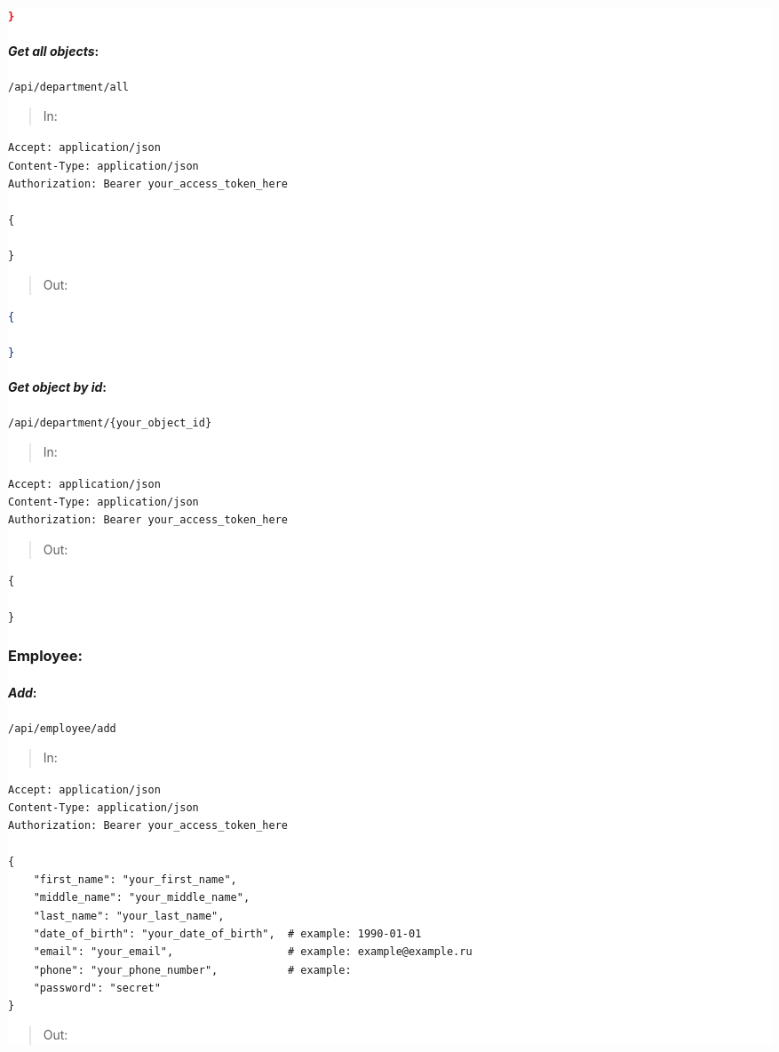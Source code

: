 ```json
}
```
#### *Get all objects*:
```
/api/department/all
```
> In: 
```http
Accept: application/json
Content-Type: application/json
Authorization: Bearer your_access_token_here

{
    
}
```
> Out:
```json
{
    
}

```

#### *Get object by id*:
```
/api/department/{your_object_id}
```
> In: 
```http
Accept: application/json
Content-Type: application/json
Authorization: Bearer your_access_token_here

```
> Out:
```
{
    
}
```


### Employee:
#### *Add*:
```
/api/employee/add
```
> In: 
```
Accept: application/json
Content-Type: application/json
Authorization: Bearer your_access_token_here

{
    "first_name": "your_first_name",
    "middle_name": "your_middle_name",
    "last_name": "your_last_name",
    "date_of_birth": "your_date_of_birth",  # example: 1990-01-01
    "email": "your_email",                  # example: example@example.ru
    "phone": "your_phone_number",           # example: 
    "password": "secret"
}
```
> Out:
```
```
